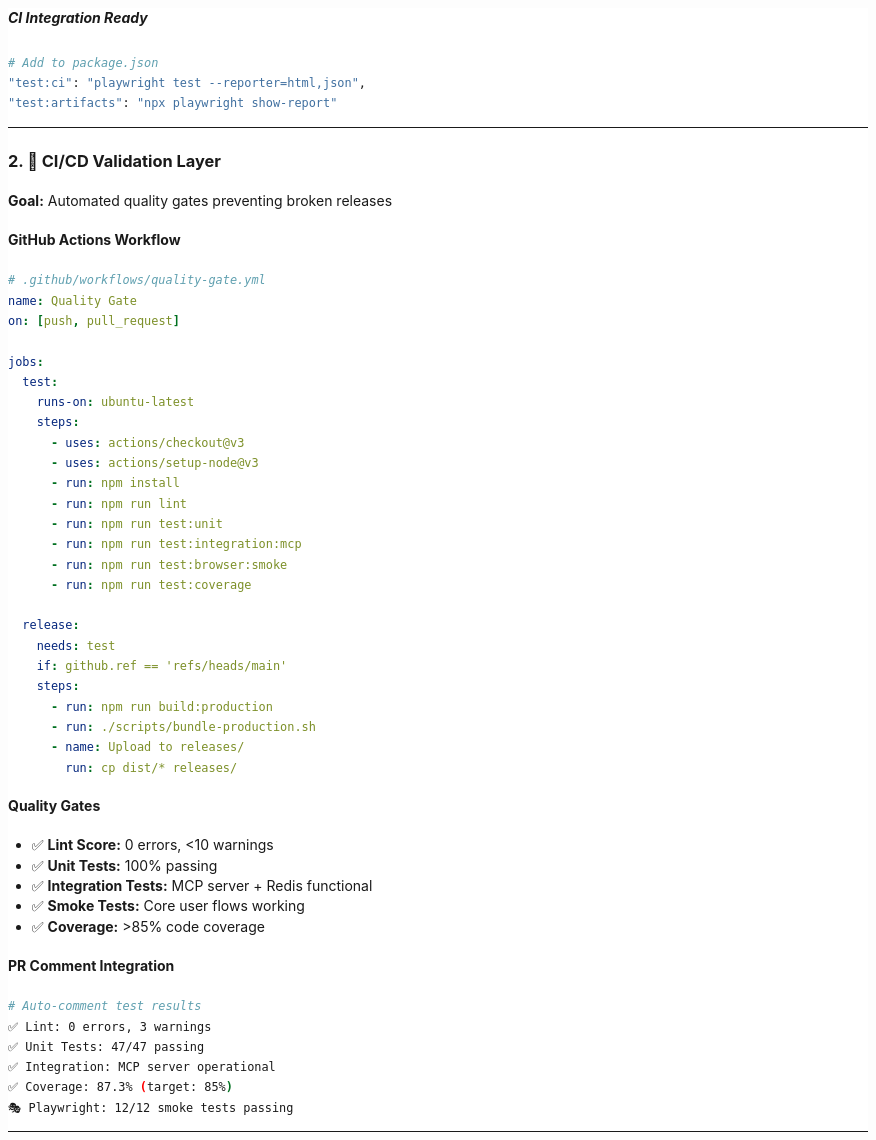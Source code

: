 ##### **CI Integration Ready**
```bash
# Add to package.json
"test:ci": "playwright test --reporter=html,json",
"test:artifacts": "npx playwright show-report"
```

---

### **2. 🔄 CI/CD Validation Layer**
**Goal:** Automated quality gates preventing broken releases

#### **GitHub Actions Workflow**
```yaml
# .github/workflows/quality-gate.yml
name: Quality Gate
on: [push, pull_request]

jobs:
  test:
    runs-on: ubuntu-latest
    steps:
      - uses: actions/checkout@v3
      - uses: actions/setup-node@v3
      - run: npm install
      - run: npm run lint
      - run: npm run test:unit
      - run: npm run test:integration:mcp
      - run: npm run test:browser:smoke
      - run: npm run test:coverage
      
  release:
    needs: test
    if: github.ref == 'refs/heads/main'
    steps:
      - run: npm run build:production
      - run: ./scripts/bundle-production.sh
      - name: Upload to releases/
        run: cp dist/* releases/
```

#### **Quality Gates**
- ✅ **Lint Score:** 0 errors, <10 warnings
- ✅ **Unit Tests:** 100% passing
- ✅ **Integration Tests:** MCP server + Redis functional
- ✅ **Smoke Tests:** Core user flows working
- ✅ **Coverage:** >85% code coverage

#### **PR Comment Integration**
```bash
# Auto-comment test results
✅ Lint: 0 errors, 3 warnings
✅ Unit Tests: 47/47 passing  
✅ Integration: MCP server operational
✅ Coverage: 87.3% (target: 85%)
🎭 Playwright: 12/12 smoke tests passing
```

---